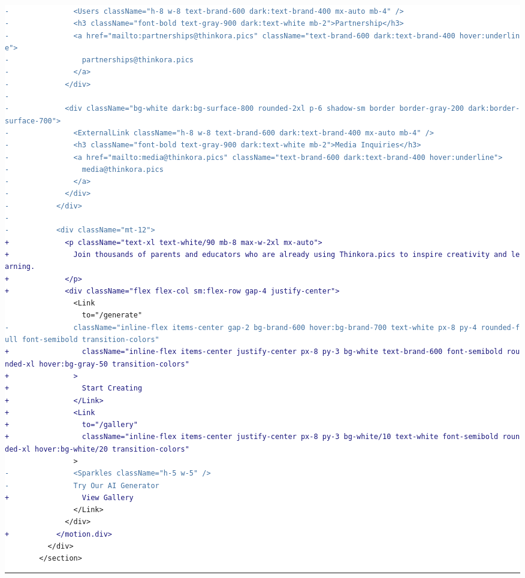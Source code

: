 ```diff
-               <Users className="h-8 w-8 text-brand-600 dark:text-brand-400 mx-auto mb-4" />
-               <h3 className="font-bold text-gray-900 dark:text-white mb-2">Partnership</h3>
-               <a href="mailto:partnerships@thinkora.pics" className="text-brand-600 dark:text-brand-400 hover:underline">
-                 partnerships@thinkora.pics
-               </a>
-             </div>
-             
-             <div className="bg-white dark:bg-surface-800 rounded-2xl p-6 shadow-sm border border-gray-200 dark:border-surface-700">
-               <ExternalLink className="h-8 w-8 text-brand-600 dark:text-brand-400 mx-auto mb-4" />
-               <h3 className="font-bold text-gray-900 dark:text-white mb-2">Media Inquiries</h3>
-               <a href="mailto:media@thinkora.pics" className="text-brand-600 dark:text-brand-400 hover:underline">
-                 media@thinkora.pics
-               </a>
-             </div>
-           </div>
-           
-           <div className="mt-12">
+             <p className="text-xl text-white/90 mb-8 max-w-2xl mx-auto">
+               Join thousands of parents and educators who are already using Thinkora.pics to inspire creativity and learning.
+             </p>
+             <div className="flex flex-col sm:flex-row gap-4 justify-center">
                <Link
                  to="/generate"
-               className="inline-flex items-center gap-2 bg-brand-600 hover:bg-brand-700 text-white px-8 py-4 rounded-full font-semibold transition-colors"
+                 className="inline-flex items-center justify-center px-8 py-3 bg-white text-brand-600 font-semibold rounded-xl hover:bg-gray-50 transition-colors"
+               >
+                 Start Creating
+               </Link>
+               <Link
+                 to="/gallery"
+                 className="inline-flex items-center justify-center px-8 py-3 bg-white/10 text-white font-semibold rounded-xl hover:bg-white/20 transition-colors"
                >
-               <Sparkles className="h-5 w-5" />
-               Try Our AI Generator
+                 View Gallery
                </Link>
              </div>
+           </motion.div>
          </div>
        </section>
```

---
